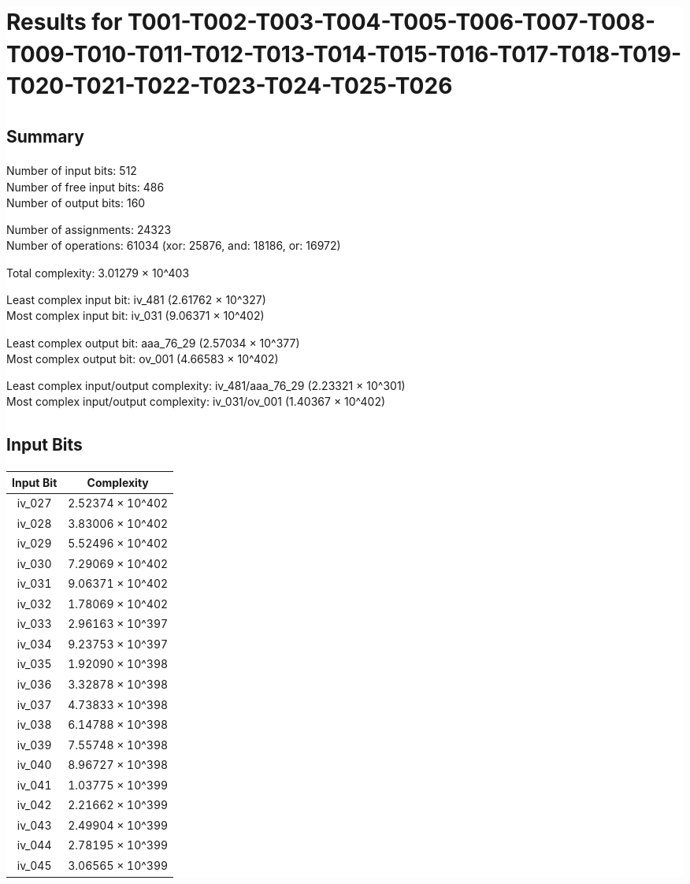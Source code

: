 # Results for T001-T002-T003-T004-T005-T006-T007-T008-T009-T010-T011-T012-T013-T014-T015-T016-T017-T018-T019-T020-T021-T022-T023-T024-T025-T026

## Summary

Number of input bits: 512  
Number of free input bits: 486  
Number of output bits: 160

Number of assignments: 24323  
Number of operations: 61034
(xor: 25876,
and: 18186,
or: 16972)

Total complexity: 3.01279 × 10^403

Least complex input bit: iv_481 (2.61762 × 10^327)  
Most complex input bit: iv_031 (9.06371 × 10^402)

Least complex output bit: aaa_76_29 (2.57034 × 10^377)  
Most complex output bit: ov_001 (4.66583 × 10^402)

Least complex input/output complexity: iv_481/aaa_76_29 (2.23321 × 10^301)  
Most complex input/output complexity: iv_031/ov_001 (1.40367 × 10^402)

## Input Bits

| Input Bit | Complexity |
|:---------:|:----------:|
| iv_027 | 2.52374 × 10^402 |
| iv_028 | 3.83006 × 10^402 |
| iv_029 | 5.52496 × 10^402 |
| iv_030 | 7.29069 × 10^402 |
| iv_031 | 9.06371 × 10^402 |
| iv_032 | 1.78069 × 10^402 |
| iv_033 | 2.96163 × 10^397 |
| iv_034 | 9.23753 × 10^397 |
| iv_035 | 1.92090 × 10^398 |
| iv_036 | 3.32878 × 10^398 |
| iv_037 | 4.73833 × 10^398 |
| iv_038 | 6.14788 × 10^398 |
| iv_039 | 7.55748 × 10^398 |
| iv_040 | 8.96727 × 10^398 |
| iv_041 | 1.03775 × 10^399 |
| iv_042 | 2.21662 × 10^399 |
| iv_043 | 2.49904 × 10^399 |
| iv_044 | 2.78195 × 10^399 |
| iv_045 | 3.06565 × 10^399 |